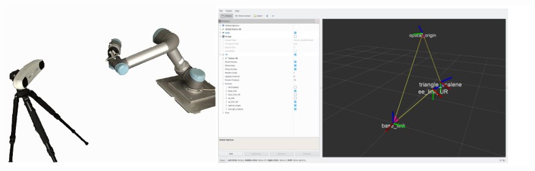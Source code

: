 <img src="docs/img/eye_on_base_ndi_pic.png" width="345"/> <img src="docs/img/05_calibrated_rviz.png" width="475"/> 
